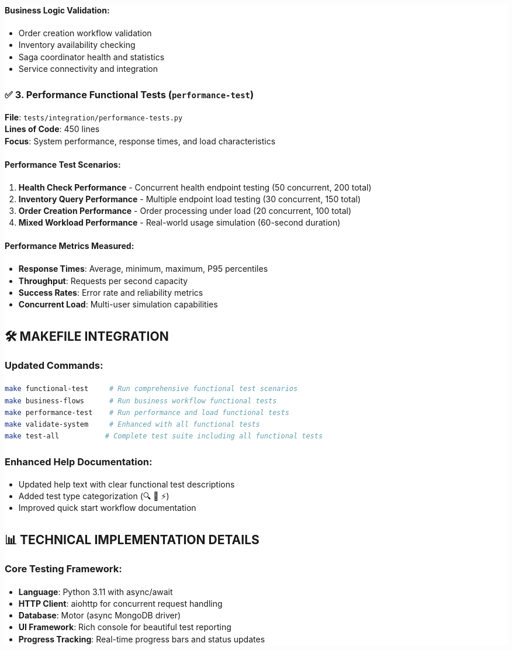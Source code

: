#### **Business Logic Validation**:
- Order creation workflow validation
- Inventory availability checking
- Saga coordinator health and statistics
- Service connectivity and integration

### ✅ **3. Performance Functional Tests** (`performance-test`)
**File**: `tests/integration/performance-tests.py`  
**Lines of Code**: 450 lines  
**Focus**: System performance, response times, and load characteristics

#### **Performance Test Scenarios**:
1. **Health Check Performance** - Concurrent health endpoint testing (50 concurrent, 200 total)
2. **Inventory Query Performance** - Multiple endpoint load testing (30 concurrent, 150 total)
3. **Order Creation Performance** - Order processing under load (20 concurrent, 100 total)
4. **Mixed Workload Performance** - Real-world usage simulation (60-second duration)

#### **Performance Metrics Measured**:
- **Response Times**: Average, minimum, maximum, P95 percentiles
- **Throughput**: Requests per second capacity
- **Success Rates**: Error rate and reliability metrics
- **Concurrent Load**: Multi-user simulation capabilities

## 🛠️ **MAKEFILE INTEGRATION**

### **Updated Commands**:
```bash
make functional-test     # Run comprehensive functional test scenarios
make business-flows      # Run business workflow functional tests  
make performance-test    # Run performance and load functional tests
make validate-system     # Enhanced with all functional tests
make test-all           # Complete test suite including all functional tests
```

### **Enhanced Help Documentation**:
- Updated help text with clear functional test descriptions
- Added test type categorization (🔍 🏢 ⚡)
- Improved quick start workflow documentation

## 📊 **TECHNICAL IMPLEMENTATION DETAILS**

### **Core Testing Framework**:
- **Language**: Python 3.11 with async/await
- **HTTP Client**: aiohttp for concurrent request handling
- **Database**: Motor (async MongoDB driver)
- **UI Framework**: Rich console for beautiful test reporting
- **Progress Tracking**: Real-time progress bars and status updates
